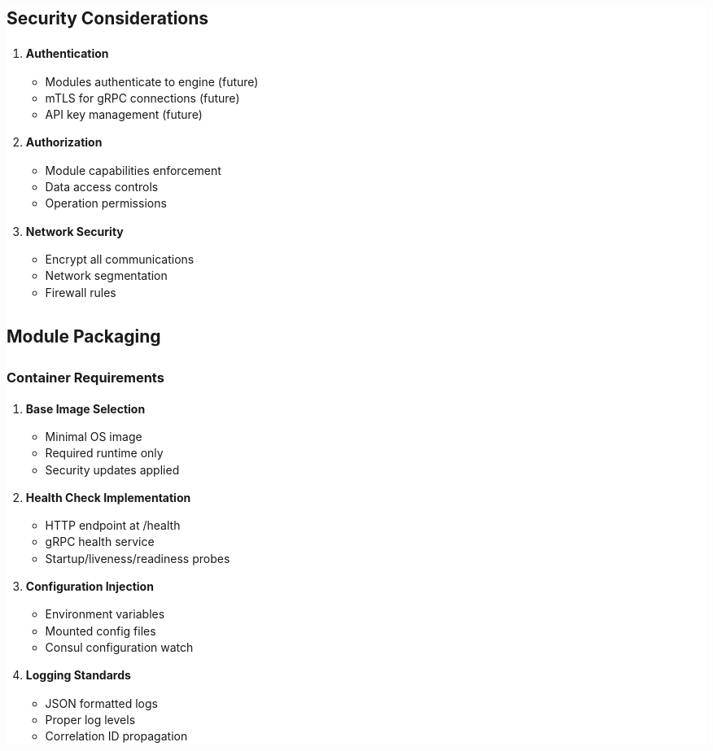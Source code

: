 ## Security Considerations

1. **Authentication**
   - Modules authenticate to engine (future)
   - mTLS for gRPC connections (future)
   - API key management (future)

2. **Authorization**
   - Module capabilities enforcement
   - Data access controls
   - Operation permissions

3. **Network Security**
   - Encrypt all communications
   - Network segmentation
   - Firewall rules

## Module Packaging

### Container Requirements

1. **Base Image Selection**
   - Minimal OS image
   - Required runtime only
   - Security updates applied

2. **Health Check Implementation**
   - HTTP endpoint at /health
   - gRPC health service
   - Startup/liveness/readiness probes

3. **Configuration Injection**
   - Environment variables
   - Mounted config files
   - Consul configuration watch

4. **Logging Standards**
   - JSON formatted logs
   - Proper log levels
   - Correlation ID propagation